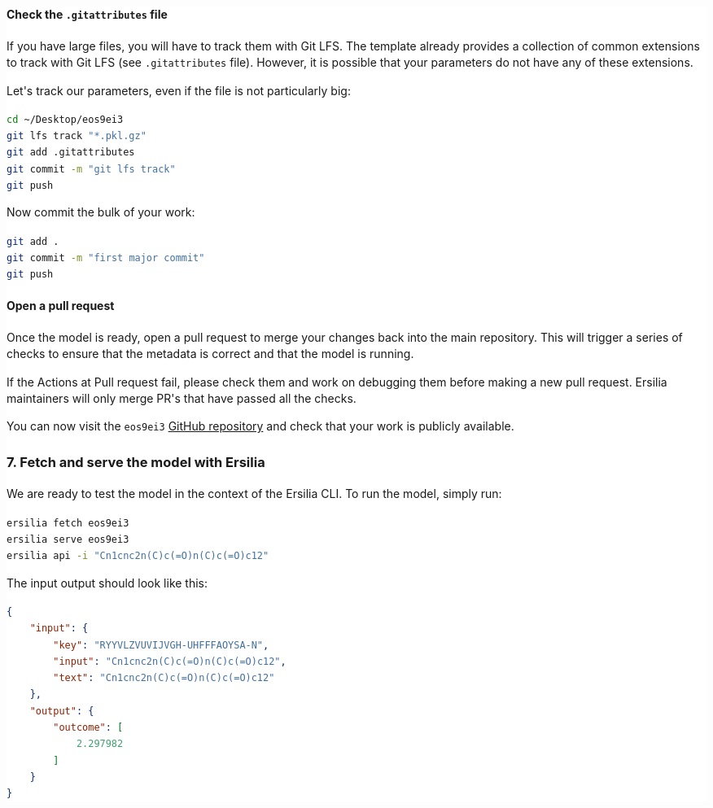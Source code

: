 #### Check the `.gitattributes` file

If you have large files, you will have to track them with Git LFS. The template already provides a collection of common extensions to track with Git LFS (see `.gitattributes` file). However, it is possible that your parameters do not have any of these extensions.

Let's track our parameters, even if the file is not particularly big:

```bash
cd ~/Desktop/eos9ei3
git lfs track "*.pkl.gz"
git add .gitattributes
git commit -m "git lfs track"
git push
```

Now commit the bulk of your work:

```bash
git add .
git commit -m "first major commit"
git push
```

#### Open a pull request

Once the model is ready, open a pull request to merge your changes back into the main repository. This will trigger a series of checks to ensure that the metadata is correct and that the model is running.

If the Actions at Pull request fail, please check them and work on debugging them before making a new pull request. Ersilia maintainers will only merge PR's that have passed all the checks.

You can now visit the `eos9ei3` [GitHub repository](https://github.com/ersilia-os/eos9ei3) and check that your work is publicly available.

### 7. Fetch and serve the model with Ersilia

We are ready to test the model in the context of the Ersilia CLI. To run the model, simply run:

```bash
ersilia fetch eos9ei3
ersilia serve eos9ei3
ersilia api -i "Cn1cnc2n(C)c(=O)n(C)c(=O)c12"
```

The input output should look like this:

```json
{
    "input": {
        "key": "RYYVLZVUVIJVGH-UHFFFAOYSA-N",
        "input": "Cn1cnc2n(C)c(=O)n(C)c(=O)c12",
        "text": "Cn1cnc2n(C)c(=O)n(C)c(=O)c12"
    },
    "output": {
        "outcome": [
            2.297982
        ]
    }
}
```
